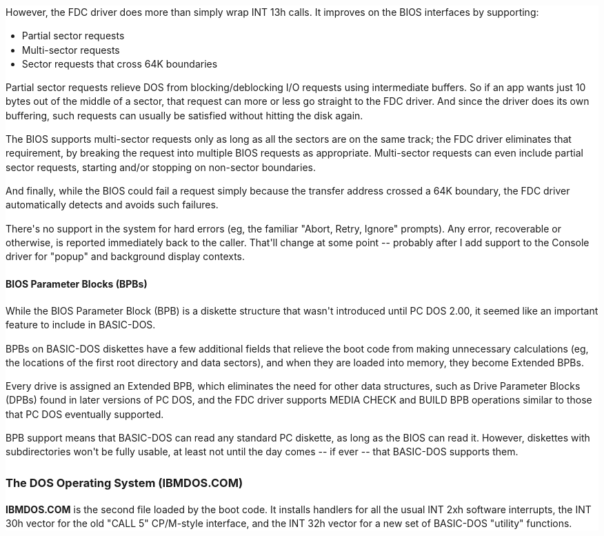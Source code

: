 However, the FDC driver does more than simply wrap INT 13h calls.  It improves
on the BIOS interfaces by supporting:

  - Partial sector requests
  - Multi-sector requests
  - Sector requests that cross 64K boundaries

Partial sector requests relieve DOS from blocking/deblocking I/O requests
using intermediate buffers.  So if an app wants just 10 bytes out of the middle
of a sector, that request can more or less go straight to the FDC driver.  And
since the driver does its own buffering, such requests can usually be satisfied
without hitting the disk again.

The BIOS supports multi-sector requests only as long as all the sectors are
on the same track; the FDC driver eliminates that requirement, by breaking
the request into multiple BIOS requests as appropriate.  Multi-sector requests
can even include partial sector requests, starting and/or stopping on
non-sector boundaries.

And finally, while the BIOS could fail a request simply because the transfer
address crossed a 64K boundary, the FDC driver automatically detects and avoids
such failures.

There's no support in the system for hard errors (eg, the familiar "Abort,
Retry, Ignore" prompts).  Any error, recoverable or otherwise, is reported
immediately back to the caller.  That'll change at some point -- probably after
I add support to the Console driver for "popup" and background display contexts.

#### BIOS Parameter Blocks (BPBs)

While the BIOS Parameter Block (BPB) is a diskette structure that wasn't
introduced until PC DOS 2.00, it seemed like an important feature to include
in BASIC-DOS.

BPBs on BASIC-DOS diskettes have a few additional fields that relieve the boot
code from making unnecessary calculations (eg, the locations of the first root
directory and data sectors), and when they are loaded into memory, they
become Extended BPBs.

Every drive is assigned an Extended BPB, which eliminates the need for other
data structures, such as Drive Parameter Blocks (DPBs) found in later versions
of PC DOS, and the FDC driver supports MEDIA CHECK and BUILD BPB operations
similar to those that PC DOS eventually supported.

BPB support means that BASIC-DOS can read any standard PC diskette, as long as
the BIOS can read it.  However, diskettes with subdirectories won't be fully
usable, at least not until the day comes -- if ever -- that BASIC-DOS supports
them.

### The DOS Operating System (IBMDOS.COM)

**IBMDOS.COM** is the second file loaded by the boot code.  It installs handlers
for all the usual INT 2xh software interrupts, the INT 30h vector for the old
"CALL 5" CP/M-style interface, and the INT 32h vector for a new set of BASIC-DOS
"utility" functions.
